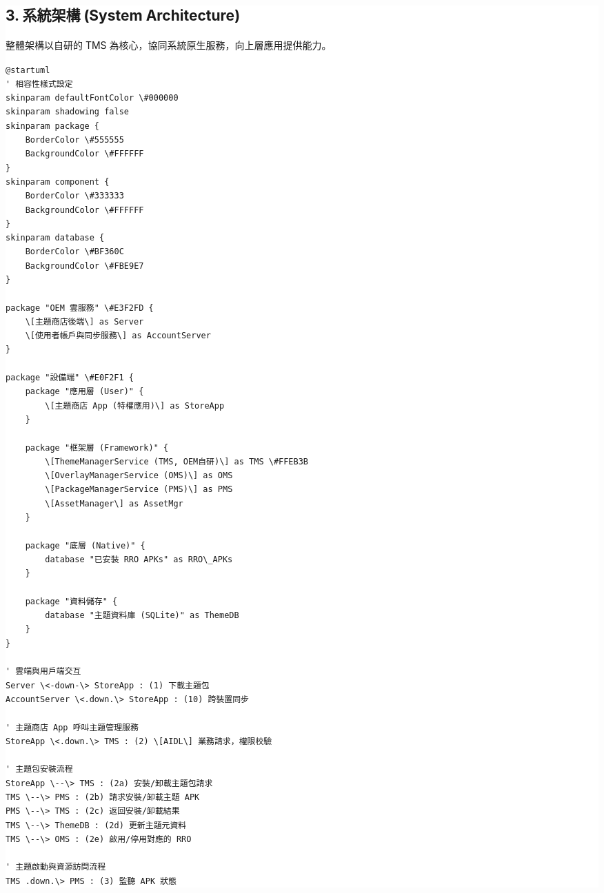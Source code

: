 ## 3\. 系統架構 (System Architecture)

整體架構以自研的 TMS 為核心，協同系統原生服務，向上層應用提供能力。

```planuml
@startuml  
' 相容性樣式設定  
skinparam defaultFontColor \#000000  
skinparam shadowing false  
skinparam package {  
    BorderColor \#555555  
    BackgroundColor \#FFFFFF  
}  
skinparam component {  
    BorderColor \#333333  
    BackgroundColor \#FFFFFF  
}  
skinparam database {  
    BorderColor \#BF360C  
    BackgroundColor \#FBE9E7  
}

package "OEM 雲服務" \#E3F2FD {  
    \[主題商店後端\] as Server  
    \[使用者帳戶與同步服務\] as AccountServer  
}

package "設備端" \#E0F2F1 {  
    package "應用層 (User)" {  
        \[主題商店 App (特權應用)\] as StoreApp  
    }

    package "框架層 (Framework)" {  
        \[ThemeManagerService (TMS, OEM自研)\] as TMS \#FFEB3B  
        \[OverlayManagerService (OMS)\] as OMS  
        \[PackageManagerService (PMS)\] as PMS  
        \[AssetManager\] as AssetMgr  
    }

    package "底層 (Native)" {  
        database "已安裝 RRO APKs" as RRO\_APKs  
    }

    package "資料儲存" {  
        database "主題資料庫 (SQLite)" as ThemeDB  
    }  
}

' 雲端與用戶端交互  
Server \<-down-\> StoreApp : (1) 下載主題包  
AccountServer \<.down.\> StoreApp : (10) 跨裝置同步

' 主題商店 App 呼叫主題管理服務  
StoreApp \<.down.\> TMS : (2) \[AIDL\] 業務請求，權限校驗

' 主題包安裝流程  
StoreApp \--\> TMS : (2a) 安裝/卸載主題包請求  
TMS \--\> PMS : (2b) 請求安裝/卸載主題 APK  
PMS \--\> TMS : (2c) 返回安裝/卸載結果  
TMS \--\> ThemeDB : (2d) 更新主題元資料  
TMS \--\> OMS : (2e) 啟用/停用對應的 RRO

' 主題啟動與資源訪問流程  
TMS .down.\> PMS : (3) 監聽 APK 狀態  
```